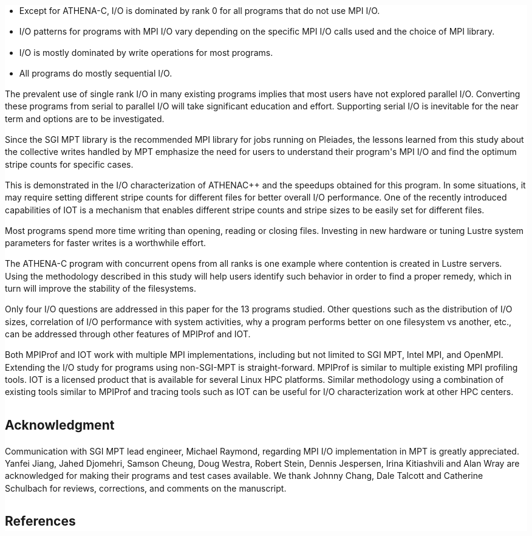 - Except for ATHENA-C, I/O is dominated by rank 0 for all programs that do not use MPI I/O. 

- I/O patterns for programs with MPI I/O vary depending on the specific MPI I/O calls used and the choice of MPI library. 

- I/O is mostly dominated by write operations for most programs. 

- All programs do mostly sequential I/O. 

The prevalent use of single rank I/O in many existing programs implies that most users have not explored parallel I/O. Converting these programs from serial to parallel I/O will take significant education and effort. Supporting serial I/O is inevitable for the near term and options are to be investigated. 

Since the SGI MPT library is the recommended MPI 
library for jobs running on Pleiades, the lessons learned from this study about the collective writes handled by MPT 
emphasize the need for users to understand their program's MPI I/O and find the optimum stripe counts for specific cases. 

This is demonstrated in the I/O characterization of ATHENAC++ and the speedups obtained for this program. In some situations, it may require setting different stripe counts for different files for better overall I/O performance. One of the recently introduced capabilities of IOT is a mechanism that enables different stripe counts and stripe sizes to be easily set for different files. 

Most programs spend more time writing than opening, reading or closing files. Investing in new hardware or tuning Lustre system parameters for faster writes is a worthwhile effort. 

The ATHENA-C program with concurrent opens from all ranks is one example where contention is created in Lustre servers. Using the methodology described in this study will help users identify such behavior in order to find a proper remedy, which in turn will improve the stability of the filesystems. 

Only four I/O questions are addressed in this paper for the 13 programs studied. Other questions such as the distribution of I/O sizes, correlation of I/O performance with system activities, why a program performs better on one filesystem vs another, etc., can be addressed through other features of MPIProf and IOT. 

Both MPIProf and IOT work with multiple MPI 
implementations, including but not limited to SGI MPT, Intel MPI, and OpenMPI. Extending the I/O study for programs using non-SGI-MPT is straight-forward. MPIProf is similar to multiple existing MPI profiling tools. IOT is a licensed product that is available for several Linux HPC platforms. Similar methodology using a combination of existing tools similar to MPIProf and tracing tools such as IOT can be useful for I/O 
characterization work at other HPC centers. 

## Acknowledgment

Communication with SGI MPT lead engineer, Michael Raymond, regarding MPI I/O implementation in MPT is greatly appreciated. Yanfei Jiang, Jahed Djomehri, Samson Cheung, Doug Westra, Robert Stein, Dennis Jespersen, Irina Kitiashvili and Alan Wray are acknowledged for making their programs and test cases available. We thank Johnny Chang, Dale Talcott and Catherine Schulbach for reviews, corrections, and comments on the manuscript. 

## References
